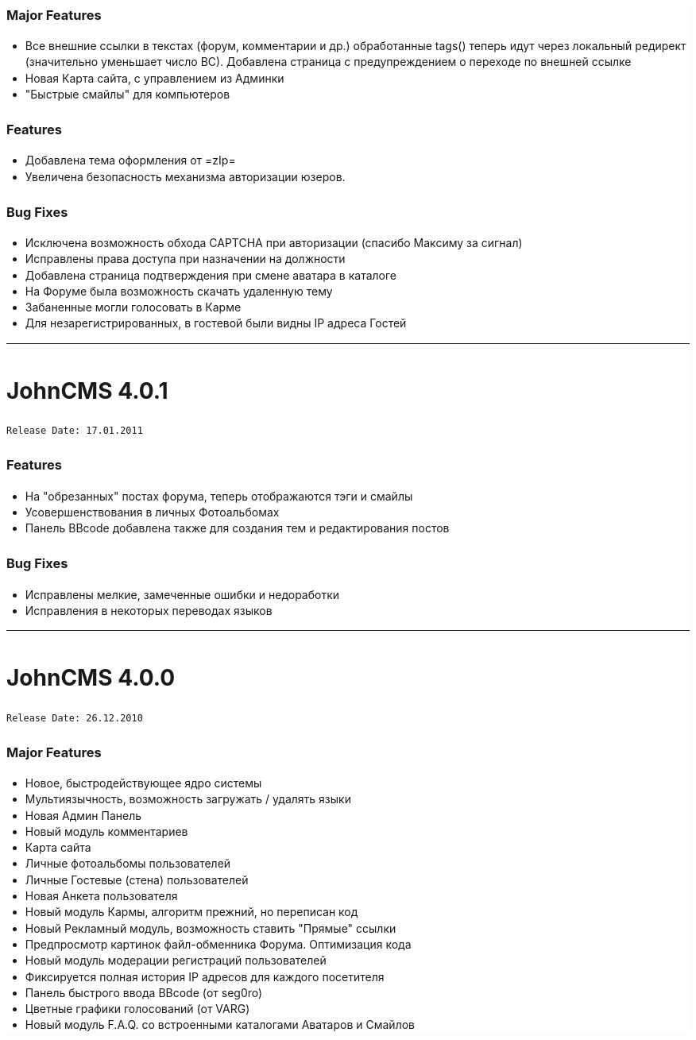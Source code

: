 ### Major Features
  * Все внешние ссылки в текстах (форум, комментарии и др.) обработанные tags() теперь идут через локальный редирект (значительно уменьшает число ВС). Добавлена страница с предупреждением о переходе по внешней ссылке
  * Новая Карта сайта, с управлением из Админки
  * "Быстрые смайлы" для компьютеров

### Features
  * Добавлена тема оформления от =zIp=
  * Увеличена безопасность механизма авторизации юзеров.

### Bug Fixes
  * Исключена возможность обхода CAPTCHA при авторизации (спасибо Максиму за сигнал)
  * Исправлены права доступа при назначении на должности
  * Добавлена страница подтверждения при смене аватара в каталоге
  * На Форуме была возможность скачать удаленную тему
  * Забаненные могли голосовать в Карме
  * Для незарегистрированных, в гостевой были видны IP адреса Гостей

____________________________________________________________
# JohnCMS 4.0.1
`Release Date: 17.01.2011`

### Features
  * На "обрезанных" постах форума, теперь отображаются тэги и смайлы
  * Усовершенствования в личных Фотоальбомах
  * Панель BBcode добавлена также для создания тем и редактирования постов

### Bug Fixes
  * Исправлены мелкие, замеченные ошибки и недоработки
  * Исправления в некоторых переводах языков

____________________________________________________________
# JohnCMS 4.0.0
`Release Date: 26.12.2010`

### Major Features
  * Новое, быстродействующее ядро системы
  * Мультиязычность, возможность загружать / удалять языки
  * Новая Админ Панель
  * Новый модуль комментариев
  * Карта сайта
  * Личные фотоальбомы пользователей
  * Личные Гостевые (стена) пользователей
  * Новая Анкета пользователя
  * Новый модуль Кармы, алгоритм прежний, но переписан код
  * Новый Рекламный модуль, возможность ставить "Прямые" ссылки
  * Предпросмотр картинок файл-обменника Форума. Оптимизация кода
  * Новый модуль модерации регистраций пользователей
  * Фиксируется полная история IP адресов для каждого посетителя
  * Панель быстрого ввода BBcode (от seg0ro)
  * Цветные графики голосований (от VARG)
  * Новый модуль F.A.Q. со встроенными каталогами Аватаров и Смайлов
